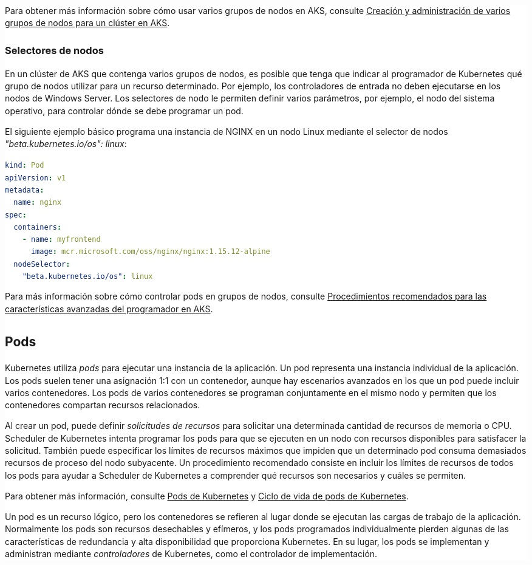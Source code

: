 Para obtener más información sobre cómo usar varios grupos de nodos en AKS, consulte [Creación y administración de varios grupos de nodos para un clúster en AKS][use-multiple-node-pools].

### <a name="node-selectors"></a>Selectores de nodos

En un clúster de AKS que contenga varios grupos de nodos, es posible que tenga que indicar al programador de Kubernetes qué grupo de nodos utilizar para un recurso determinado. Por ejemplo, los controladores de entrada no deben ejecutarse en los nodos de Windows Server. Los selectores de nodo le permiten definir varios parámetros, por ejemplo, el nodo del sistema operativo, para controlar dónde se debe programar un pod.

El siguiente ejemplo básico programa una instancia de NGINX en un nodo Linux mediante el selector de nodos *"beta.kubernetes.io/os": linux*:

```yaml
kind: Pod
apiVersion: v1
metadata:
  name: nginx
spec:
  containers:
    - name: myfrontend
      image: mcr.microsoft.com/oss/nginx/nginx:1.15.12-alpine
  nodeSelector:
    "beta.kubernetes.io/os": linux
```

Para más información sobre cómo controlar pods en grupos de nodos, consulte [Procedimientos recomendados para las características avanzadas del programador en AKS][operator-best-practices-advanced-scheduler].

## <a name="pods"></a>Pods

Kubernetes utiliza *pods* para ejecutar una instancia de la aplicación. Un pod representa una instancia individual de la aplicación. Los pods suelen tener una asignación 1:1 con un contenedor, aunque hay escenarios avanzados en los que un pod puede incluir varios contenedores. Los pods de varios contenedores se programan conjuntamente en el mismo nodo y permiten que los contenedores compartan recursos relacionados.

Al crear un pod, puede definir *solicitudes de recursos* para solicitar una determinada cantidad de recursos de memoria o CPU. Scheduler de Kubernetes intenta programar los pods para que se ejecuten en un nodo con recursos disponibles para satisfacer la solicitud. También puede especificar los límites de recursos máximos que impiden que un determinado pod consuma demasiados recursos de proceso del nodo subyacente. Un procedimiento recomendado consiste en incluir los límites de recursos de todos los pods para ayudar a Scheduler de Kubernetes a comprender qué recursos son necesarios y cuáles se permiten.

Para obtener más información, consulte [Pods de Kubernetes][kubernetes-pods] y [Ciclo de vida de pods de Kubernetes][kubernetes-pod-lifecycle].

Un pod es un recurso lógico, pero los contenedores se refieren al lugar donde se ejecutan las cargas de trabajo de la aplicación. Normalmente los pods son recursos desechables y efímeros, y los pods programados individualmente pierden algunas de las características de redundancia y alta disponibilidad que proporciona Kubernetes. En su lugar, los pods se implementan y administran mediante *controladores* de Kubernetes, como el controlador de implementación.


[aks-engine]: https://github.com/Azure/aks-engine
[kubernetes-pods]: https://kubernetes.io/docs/concepts/workloads/pods/pod-overview/
[kubernetes-pod-lifecycle]: https://kubernetes.io/docs/concepts/workloads/pods/pod-lifecycle/
[kubernetes-deployments]: https://kubernetes.io/docs/concepts/workloads/controllers/deployment/
[kubernetes-statefulsets]: https://kubernetes.io/docs/concepts/workloads/controllers/statefulset/
[kubernetes-daemonset]: https://kubernetes.io/docs/concepts/workloads/controllers/daemonset/
[kubernetes-namespaces]: https://kubernetes.io/docs/concepts/overview/working-with-objects/namespaces/
[helm]: https://helm.sh/
[azure-cloud-shell]: https://shell.azure.com
[aks-concepts-identity]: concepts-identity.md
[aks-concepts-security]: concepts-security.md
[aks-concepts-scale]: concepts-scale.md
[aks-concepts-storage]: concepts-storage.md
[aks-concepts-network]: concepts-network.md
[acr-helm]: ../container-registry/container-registry-helm-repos.md
[aks-helm]: kubernetes-helm.md
[operator-best-practices-cluster-security]: operator-best-practices-cluster-security.md
[operator-best-practices-scheduler]: operator-best-practices-scheduler.md
[use-multiple-node-pools]: use-multiple-node-pools.md
[operator-best-practices-advanced-scheduler]: operator-best-practices-advanced-scheduler.md